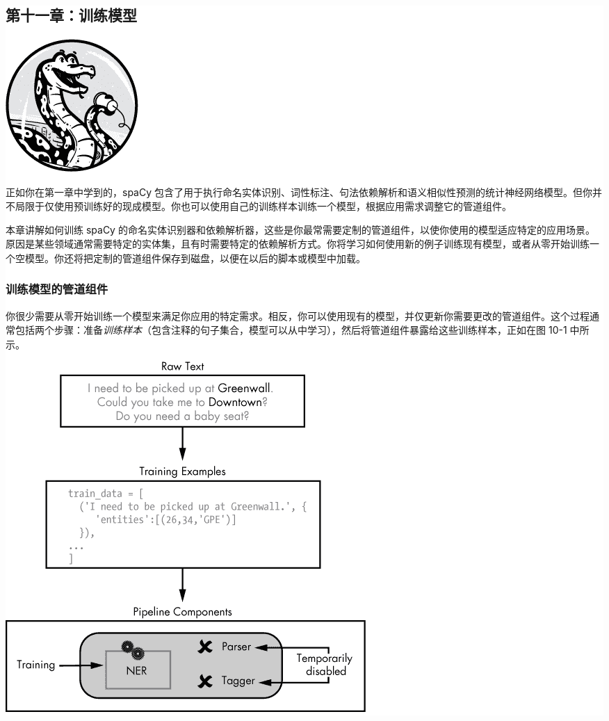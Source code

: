 ## 第十一章：**训练模型**

![Image](img/comm1.jpg)

正如你在第一章中学到的，spaCy 包含了用于执行命名实体识别、词性标注、句法依赖解析和语义相似性预测的统计神经网络模型。但你并不局限于仅使用预训练好的现成模型。你也可以使用自己的训练样本训练一个模型，根据应用需求调整它的管道组件。

本章讲解如何训练 spaCy 的命名实体识别器和依赖解析器，这些是你最常需要定制的管道组件，以使你使用的模型适应特定的应用场景。原因是某些领域通常需要特定的实体集，且有时需要特定的依赖解析方式。你将学习如何使用新的例子训练现有模型，或者从零开始训练一个空模型。你还将把定制的管道组件保存到磁盘，以便在以后的脚本或模型中加载。

### **训练模型的管道组件**

你很少需要从零开始训练一个模型来满足你应用的特定需求。相反，你可以使用现有的模型，并仅更新你需要更改的管道组件。这个过程通常包括两个步骤：准备*训练样本*（包含注释的句子集合，模型可以从中学习），然后将管道组件暴露给这些训练样本，正如在图 10-1 中所示。

![image](img/fig10-1.jpg)
